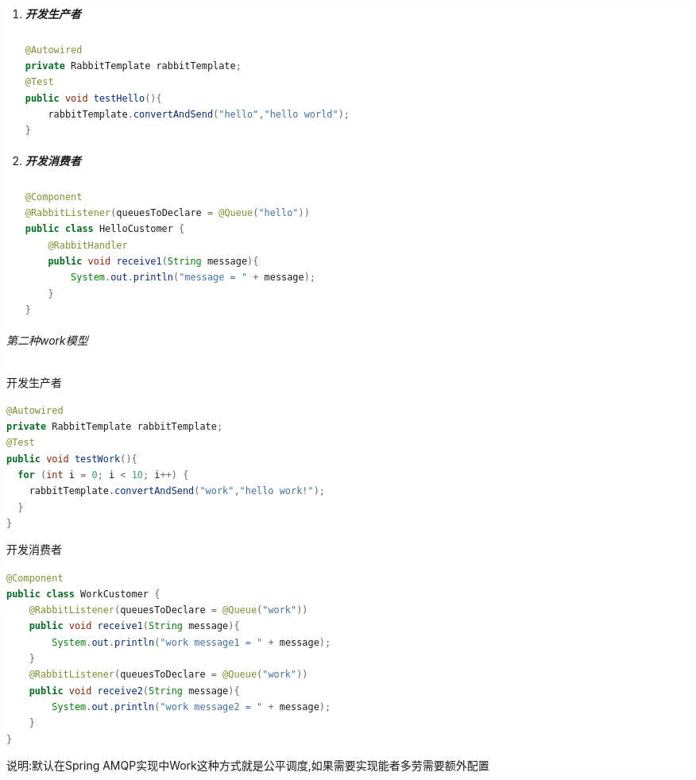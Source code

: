 1. ##### 开发生产者

   ```java
   @Autowired
   private RabbitTemplate rabbitTemplate;
   @Test
   public void testHello(){ 
       rabbitTemplate.convertAndSend("hello","hello world");
   }
   ```

2. ##### 开发消费者

   ```java
   @Component
   @RabbitListener(queuesToDeclare = @Queue("hello"))
   public class HelloCustomer {
       @RabbitHandler
       public void receive1(String message){
           System.out.println("message = " + message);
       }
   }
   ```

###### 第二种work模型

开发生产者

```java
@Autowired
private RabbitTemplate rabbitTemplate;
@Test
public void testWork(){
  for (int i = 0; i < 10; i++) {
    rabbitTemplate.convertAndSend("work","hello work!");
  }
}
```

开发消费者

```java
@Component
public class WorkCustomer {
    @RabbitListener(queuesToDeclare = @Queue("work"))
    public void receive1(String message){
        System.out.println("work message1 = " + message);
    }
    @RabbitListener(queuesToDeclare = @Queue("work"))
    public void receive2(String message){
        System.out.println("work message2 = " + message);
    }
}
```

说明:默认在Spring AMQP实现中Work这种方式就是公平调度,如果需要实现能者多劳需要额外配置
